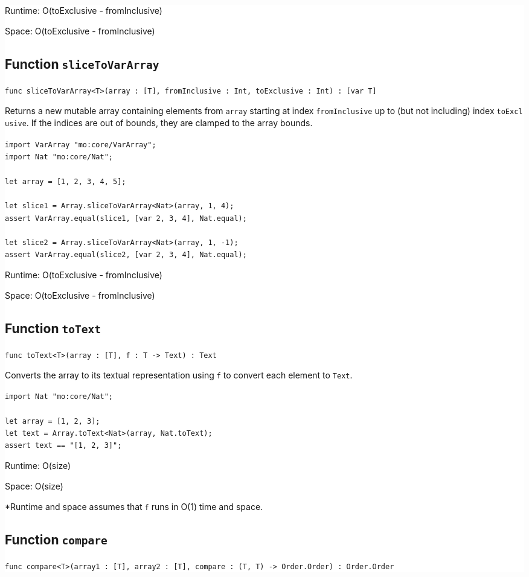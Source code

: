Runtime: O(toExclusive - fromInclusive)

Space: O(toExclusive - fromInclusive)

## Function `sliceToVarArray`
``` motoko no-repl
func sliceToVarArray<T>(array : [T], fromInclusive : Int, toExclusive : Int) : [var T]
```

Returns a new mutable array containing elements from `array` starting at index `fromInclusive` up to (but not including) index `toExclusive`.
If the indices are out of bounds, they are clamped to the array bounds.

```motoko include=import
import VarArray "mo:core/VarArray";
import Nat "mo:core/Nat";

let array = [1, 2, 3, 4, 5];

let slice1 = Array.sliceToVarArray<Nat>(array, 1, 4);
assert VarArray.equal(slice1, [var 2, 3, 4], Nat.equal);

let slice2 = Array.sliceToVarArray<Nat>(array, 1, -1);
assert VarArray.equal(slice2, [var 2, 3, 4], Nat.equal);
```

Runtime: O(toExclusive - fromInclusive)

Space: O(toExclusive - fromInclusive)

## Function `toText`
``` motoko no-repl
func toText<T>(array : [T], f : T -> Text) : Text
```

Converts the array to its textual representation using `f` to convert each element to `Text`.

```motoko include=import
import Nat "mo:core/Nat";

let array = [1, 2, 3];
let text = Array.toText<Nat>(array, Nat.toText);
assert text == "[1, 2, 3]";
```

Runtime: O(size)

Space: O(size)

*Runtime and space assumes that `f` runs in O(1) time and space.

## Function `compare`
``` motoko no-repl
func compare<T>(array1 : [T], array2 : [T], compare : (T, T) -> Order.Order) : Order.Order
```
